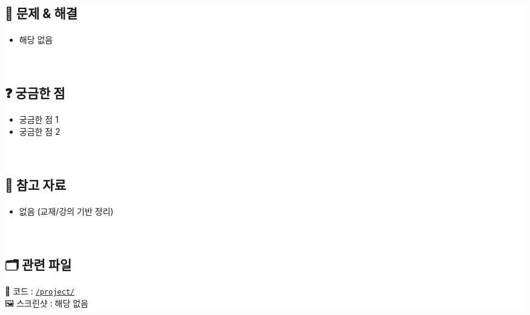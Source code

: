 ## 🐛 문제 & 해결

- 해당 없음

<br/>

## ❓ 궁금한 점

- 궁금한 점 1
- 궁금한 점 2

<br/>

## 🔗 참고 자료

- 없음 (교재/강의 기반 정리)

<br/>

## 🗂 관련 파일

📁 코드 : [`/project/`](../project/python/2025-06-13.ipynb) <br/>
🖼 스크린샷 : 해당 없음
